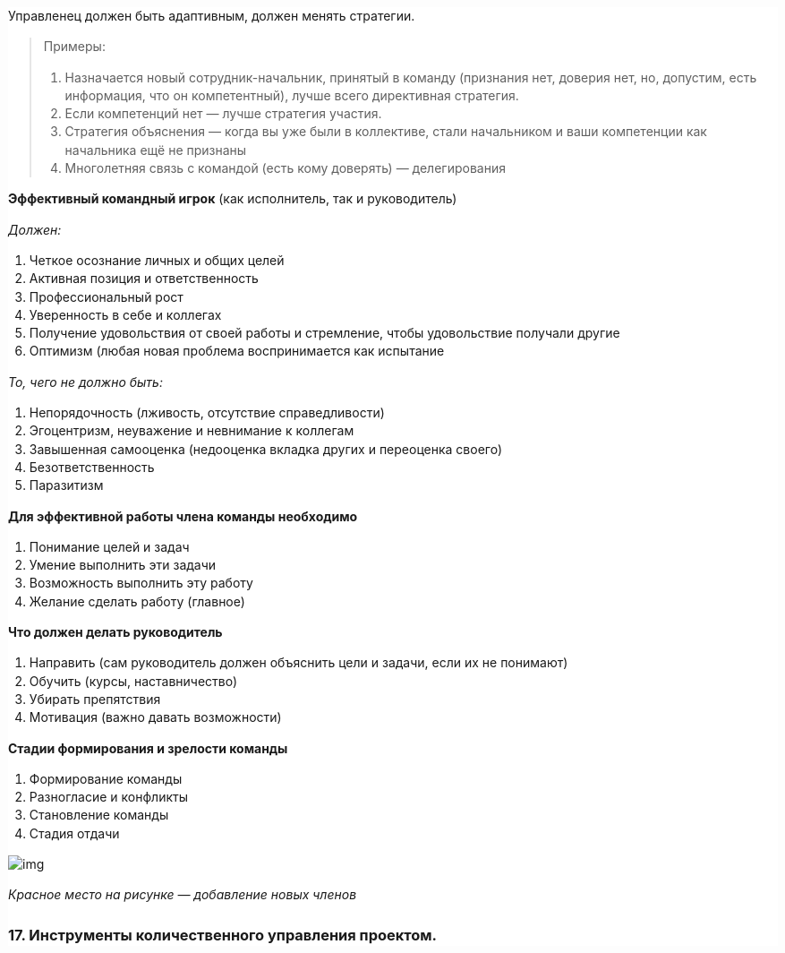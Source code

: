 Управленец должен быть адаптивным, должен менять стратегии.

> Примеры:
>
> 1. Назначается новый сотрудник-начальник, принятый в команду (признания нет, доверия нет, но, допустим, есть информация, что он компетентный), лучше всего директивная стратегия.
> 2. Если компетенций нет — лучше стратегия участия.
> 3. Стратегия объяснения — когда вы уже были в коллективе, стали начальником и ваши компетенции как начальника ещё не признаны
> 4. Многолетняя связь с командой (есть кому доверять) — делегирования

**Эффективный командный игрок** (как исполнитель, так и руководитель)

*Должен:*

1. Четкое осознание личных и общих целей
2. Активная позиция и ответственность
3. Профессиональный рост
4. Уверенность в себе и коллегах
5. Получение удовольствия от своей работы и стремление, чтобы удовольствие получали другие
6. Оптимизм (любая новая проблема воспринимается как испытание

*То, чего не должно быть:*

1. Непорядочность (лживость, отсутствие справедливости)
2. Эгоцентризм, неуважение и невнимание к коллегам
3. Завышенная самооценка (недооценка вкладка других и переоценка своего)
4. Безответственность
5. Паразитизм

**Для эффективной работы члена команды необходимо**

1. Понимание целей и задач
2. Умение выполнить эти задачи
3. Возможность выполнить эту работу
4. Желание сделать работу (главное)

**Что должен делать руководитель**

1. Направить (сам руководитель должен объяснить цели и задачи, если их не понимают)
2. Обучить (курсы, наставничество)
3. Убирать препятствия 
4. Мотивация (важно давать возможности) 

**Стадии формирования и зрелости команды**

1. Формирование команды
2. Разногласие и конфликты
3. Становление команды
4. Стадия отдачи

![img](https://lh5.googleusercontent.com/sDnjgjc32aR56v3J6wcdQXNCU7rmrAyL6-a268WZWInyYgjxuTrGtAZxBvITSDpaKxv0fligZwycHe9HOdp9VIZlt9B02a8ELRYXDZIY38pk61GLhsGUXwISj8VJR_mPbHTcqiE)

*Красное место на рисунке — добавление новых членов*

### 17. <span id="kek-17">Инструменты количественного управления проектом.</span>
